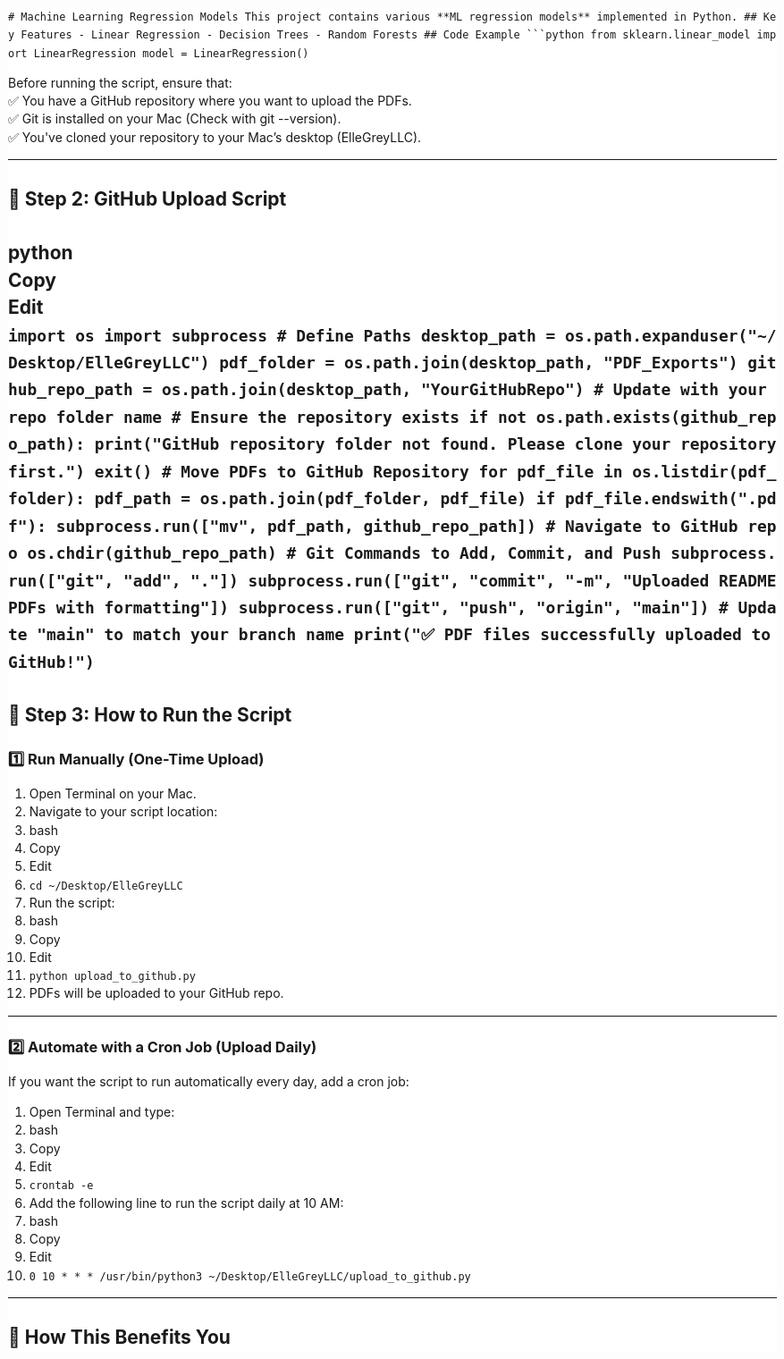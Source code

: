 ````# Machine Learning Regression Models This project contains various **ML regression models** implemented in Python. ## Key Features - Linear Regression - Decision Trees - Random Forests ## Code Example ```python from sklearn.linear_model import LinearRegression model = LinearRegression()````  

Before running the script, ensure that:  
✅ You have a GitHub repository where you want to upload the PDFs.  
✅ Git is installed on your Mac (Check with git \--version).  
✅ You've cloned your repository to your Mac’s desktop (ElleGreyLLC).

---

## **🔹 Step 2: GitHub Upload Script**

python  
Copy  
Edit  
`import os import subprocess # Define Paths desktop_path = os.path.expanduser("~/Desktop/ElleGreyLLC") pdf_folder = os.path.join(desktop_path, "PDF_Exports") github_repo_path = os.path.join(desktop_path, "YourGitHubRepo") # Update with your repo folder name # Ensure the repository exists if not os.path.exists(github_repo_path): print("GitHub repository folder not found. Please clone your repository first.") exit() # Move PDFs to GitHub Repository for pdf_file in os.listdir(pdf_folder): pdf_path = os.path.join(pdf_folder, pdf_file) if pdf_file.endswith(".pdf"): subprocess.run(["mv", pdf_path, github_repo_path]) # Navigate to GitHub repo os.chdir(github_repo_path) # Git Commands to Add, Commit, and Push subprocess.run(["git", "add", "."]) subprocess.run(["git", "commit", "-m", "Uploaded README PDFs with formatting"]) subprocess.run(["git", "push", "origin", "main"]) # Update "main" to match your branch name print("✅ PDF files successfully uploaded to GitHub!")`  
---

## **🔹 Step 3: How to Run the Script**

### **1️⃣ Run Manually (One-Time Upload)**

1. Open Terminal on your Mac.  
2. Navigate to your script location:  
3. bash  
4. Copy  
5. Edit  
6. `cd ~/Desktop/ElleGreyLLC`  
7. Run the script:  
8. bash  
9. Copy  
10. Edit  
11. `python upload_to_github.py`  
12. PDFs will be uploaded to your GitHub repo.

---

### **2️⃣ Automate with a Cron Job (Upload Daily)**

If you want the script to run automatically every day, add a cron job:

1. Open Terminal and type:  
2. bash  
3. Copy  
4. Edit  
5. `crontab -e`  
6. Add the following line to run the script daily at 10 AM:  
7. bash  
8. Copy  
9. Edit  
10. `0 10 * * * /usr/bin/python3 ~/Desktop/ElleGreyLLC/upload_to_github.py`

---

## **🔹 How This Benefits You**

````